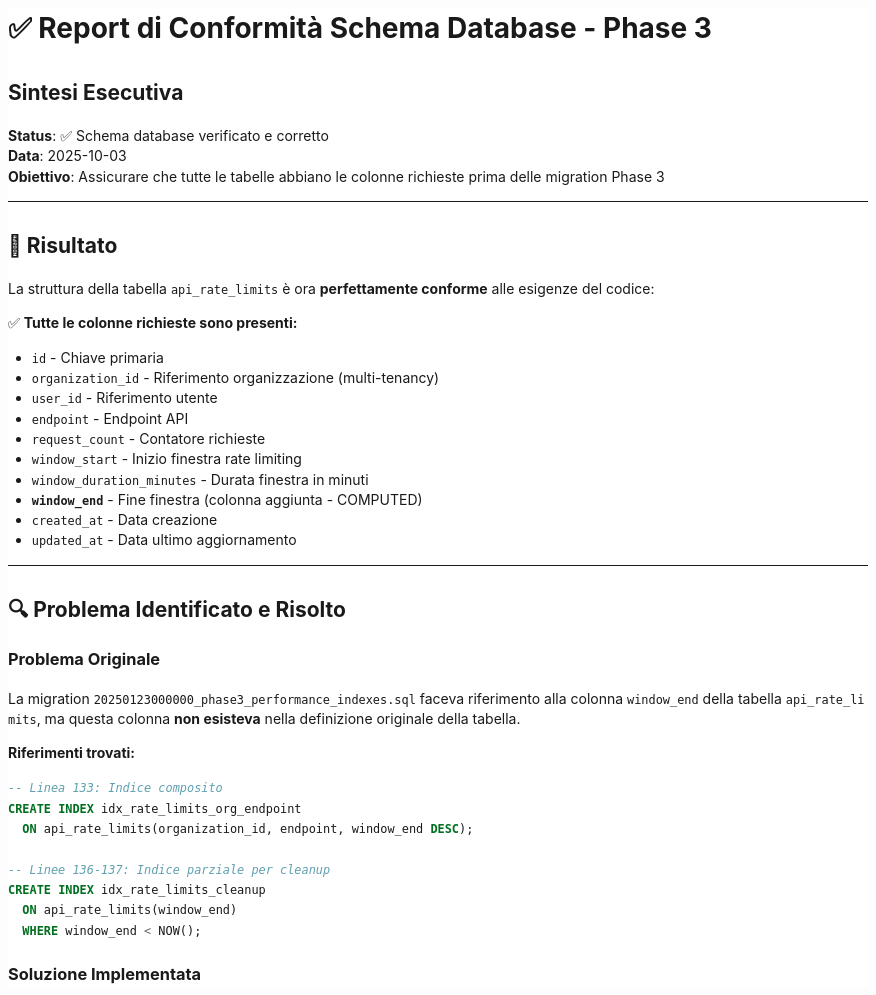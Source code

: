 # ✅ Report di Conformità Schema Database - Phase 3

## Sintesi Esecutiva

**Status**: ✅ Schema database verificato e corretto  
**Data**: 2025-10-03  
**Obiettivo**: Assicurare che tutte le tabelle abbiano le colonne richieste prima delle migration Phase 3

---

## 🎯 Risultato

La struttura della tabella `api_rate_limits` è ora **perfettamente conforme** alle esigenze del codice:

✅ **Tutte le colonne richieste sono presenti:**
- `id` - Chiave primaria
- `organization_id` - Riferimento organizzazione (multi-tenancy)
- `user_id` - Riferimento utente
- `endpoint` - Endpoint API
- `request_count` - Contatore richieste
- `window_start` - Inizio finestra rate limiting
- `window_duration_minutes` - Durata finestra in minuti
- **`window_end`** - Fine finestra (colonna aggiunta - COMPUTED)
- `created_at` - Data creazione
- `updated_at` - Data ultimo aggiornamento

---

## 🔍 Problema Identificato e Risolto

### Problema Originale

La migration `20250123000000_phase3_performance_indexes.sql` faceva riferimento alla colonna `window_end` della tabella `api_rate_limits`, ma questa colonna **non esisteva** nella definizione originale della tabella.

**Riferimenti trovati:**
```sql
-- Linea 133: Indice composito
CREATE INDEX idx_rate_limits_org_endpoint 
  ON api_rate_limits(organization_id, endpoint, window_end DESC);

-- Linee 136-137: Indice parziale per cleanup
CREATE INDEX idx_rate_limits_cleanup
  ON api_rate_limits(window_end)
  WHERE window_end < NOW();
```

### Soluzione Implementata
